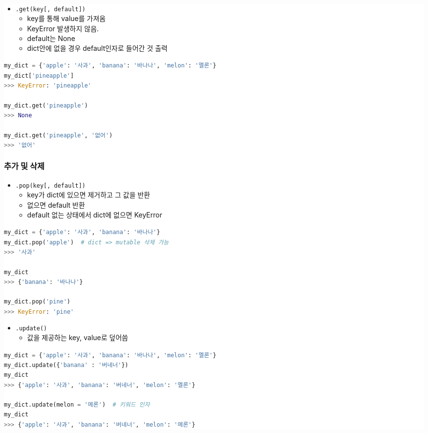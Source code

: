 - `.get(key[, default])`
  - key를 통해 value를 가져옴
  - KeyError 발생하지 않음.
  - default는 None
  - dict안에 없을 경우 default인자로 들어간 것 출력

```python
my_dict = {'apple': '사과', 'banana': '바나나', 'melon': '멜론'}
my_dict['pineapple']
>>> KeyError: 'pineapple'

my_dict.get('pineapple')
>>> None

my_dict.get('pineapple', '없어')
>>> '없어'
```



### 추가 및 삭제

- `.pop(key[, default])`
  - key가 dict에 있으면 제거하고 그 값을 반환
  - 없으면 default 반환
  - default 없는 상태에서 dict에 없으면 KeyError

```python
my_dict = {'apple': '사과', 'banana': '바나나'}
my_dict.pop('apple')  # dict => mutable 삭제 가능
>>> '사과'

my_dict
>>> {'banana': '바나나'}

my_dict.pop('pine')
>>> KeyError: 'pine'
```



- `.update()`
  - 값을 제공하는 key, value로 덮어씀

```python
my_dict = {'apple': '사과', 'banana': '바나나', 'melon': '멜론'}
my_dict.update({'banana' : '버네너'})
my_dict
>>> {'apple': '사과', 'banana': '버네너', 'melon': '멜론'}

my_dict.update(melon = '메론')  # 키워드 인자
my_dict
>>> {'apple': '사과', 'banana': '버네너', 'melon': '메론'}
```


